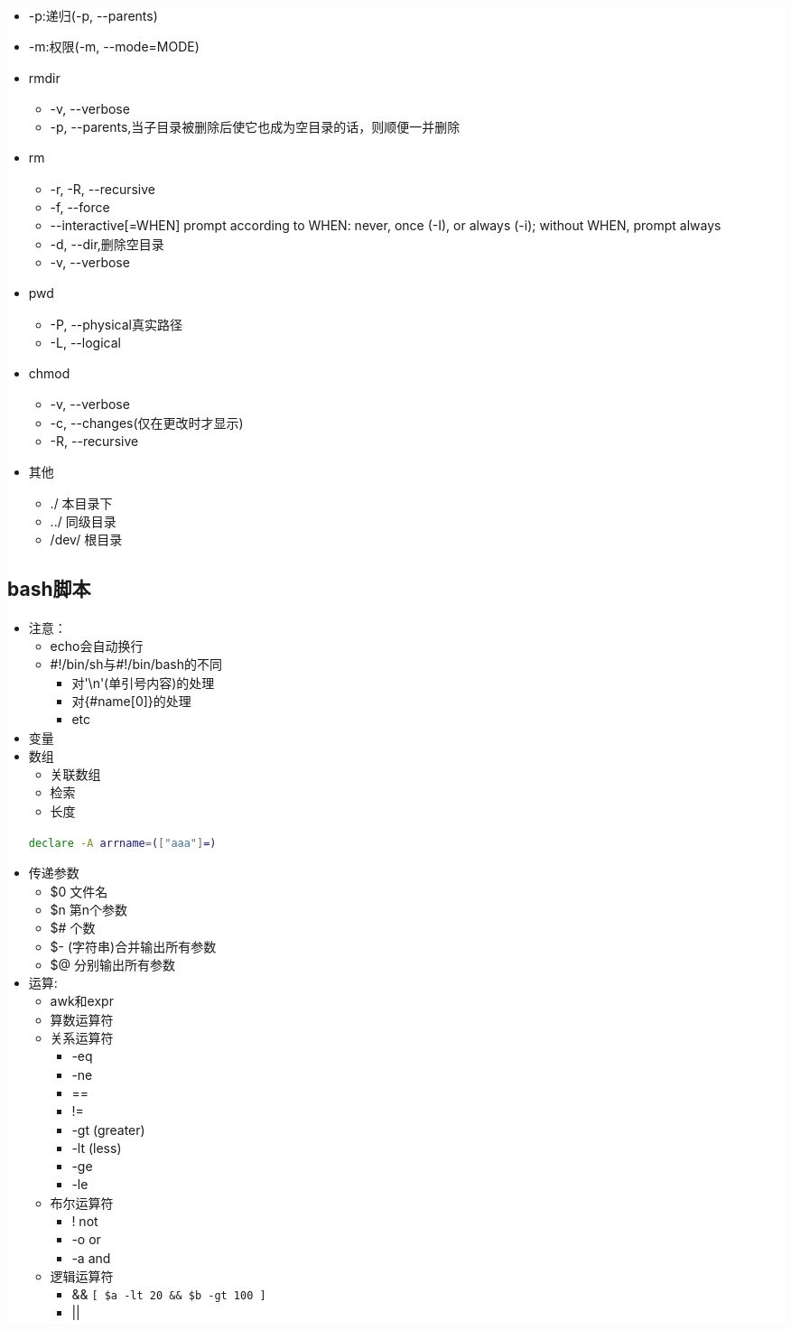   - -p:递归(-p, --parents)
  - -m:权限(-m, --mode=MODE)
- rmdir

  - -v, --verbose
  - -p, --parents,当子目录被删除后使它也成为空目录的话，则顺便一并删除
- rm
  - -r, -R, --recursive
  - -f, --force
  - --interactive[=WHEN]
    prompt according to WHEN: never, once (-I),  or  always (-i); without WHEN, prompt always
  - -d, --dir,删除空目录
  - -v, --verbose
- pwd
  - -P, --physical真实路径
  - -L, --logical
- chmod
  - -v, --verbose
  - -c, --changes(仅在更改时才显示)
  - -R, --recursive
- 其他
  - ./    本目录下
  - ../   同级目录
  - /dev/ 根目录
## bash脚本
- 注意：
  - echo会自动换行
  - #!/bin/sh与#!/bin/bash的不同
    - 对'\n'(单引号内容)的处理 
    - 对{#name[0]}的处理 
    - etc
- 变量
- 数组
  - 关联数组
  - 检索
  - 长度
  ```bash
  declare -A arrname=(["aaa"]=)
- 传递参数
  - $0 文件名
  - $n 第n个参数
  - $# 个数
  - $- (字符串)合并输出所有参数
  - $@ 分别输出所有参数
- 运算:
  - awk和expr
  - 算数运算符
  - 关系运算符
    - -eq
    - -ne
    - ==
    - !=
    - -gt (greater)
    - -lt (less)
    - -ge
    - -le
  - 布尔运算符
    - !  not
    - -o or
    - -a and
  - 逻辑运算符
    - && ``[ $a -lt 20 && $b -gt 100 ] ``
    - ||
  ```